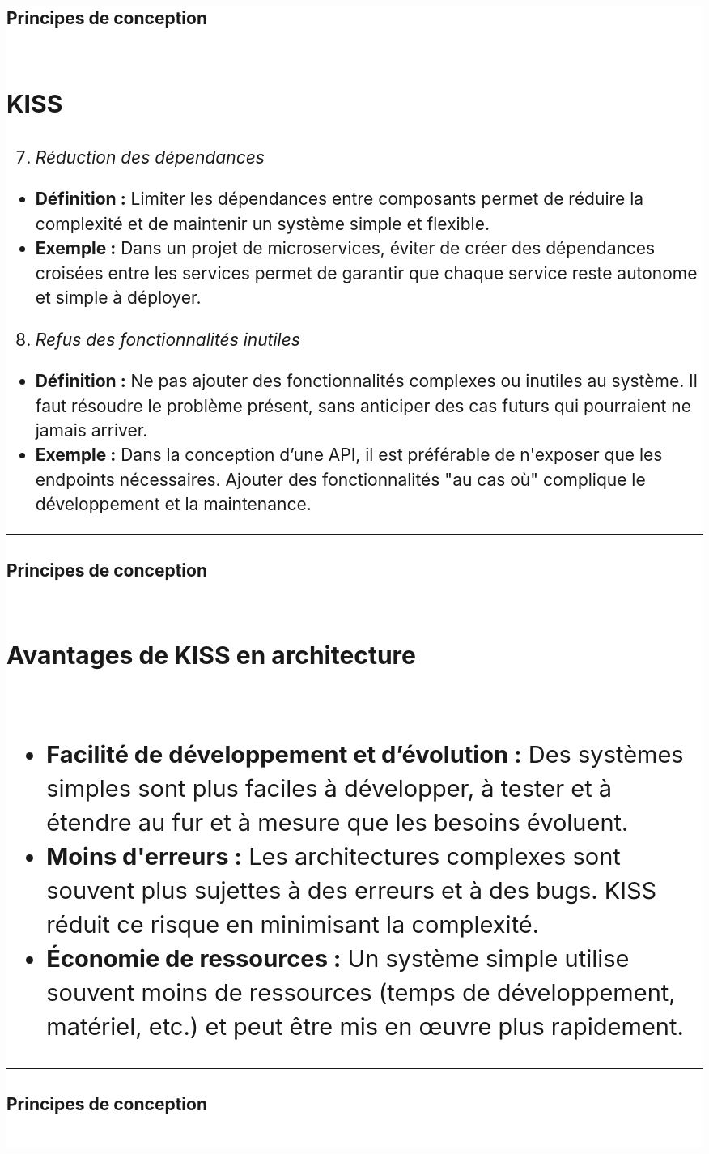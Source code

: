  ## Principes de conception 

<br/>

<div style="font-size:30px">

**KISS**

</div>

<div style="font-size:21px">

7. *Réduction des dépendances*
- **Définition :** Limiter les dépendances entre composants permet de réduire la complexité et de maintenir un système simple et flexible.
- **Exemple :** Dans un projet de microservices, éviter de créer des dépendances croisées entre les services permet de garantir que chaque service reste autonome et simple à déployer.

8. *Refus des fonctionnalités inutiles*
- **Définition :** Ne pas ajouter des fonctionnalités complexes ou inutiles au système. Il faut résoudre le problème présent, sans anticiper des cas futurs qui pourraient ne jamais arriver.
- **Exemple :** Dans la conception d’une API, il est préférable de n'exposer que les endpoints nécessaires. Ajouter des fonctionnalités "au cas où" complique le développement et la maintenance.

</div>

---

 ## Principes de conception 

<br/>

<div style="font-size:30px">

**Avantages de KISS en architecture**

</div>

<br>

<div style="font-size:29px">

- **Facilité de développement et d’évolution :** Des systèmes simples sont plus faciles à développer, à tester et à étendre au fur et à mesure que les besoins évoluent.
- **Moins d'erreurs :** Les architectures complexes sont souvent plus sujettes à des erreurs et à des bugs. KISS réduit ce risque en minimisant la complexité.
- **Économie de ressources :** Un système simple utilise souvent moins de ressources (temps de développement, matériel, etc.) et peut être mis en œuvre plus rapidement.

</div>

---

## Principes de conception 

<br/>
